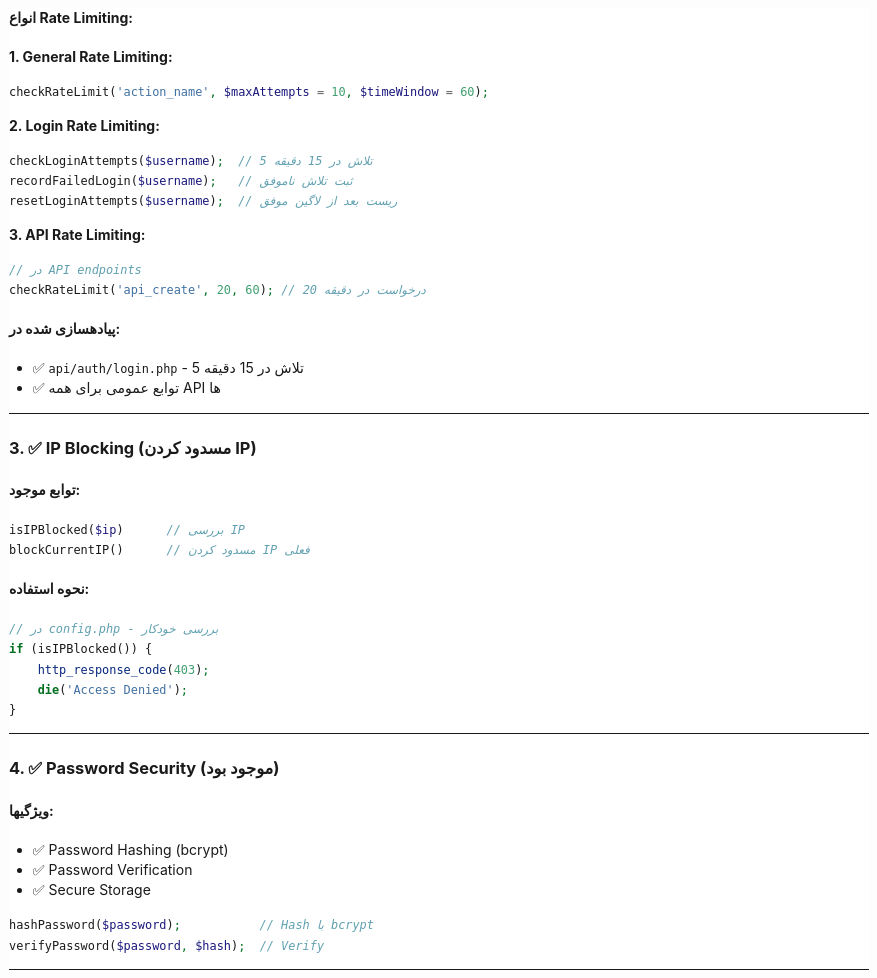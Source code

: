 #### انواع Rate Limiting:

**1. General Rate Limiting:**
```php
checkRateLimit('action_name', $maxAttempts = 10, $timeWindow = 60);
```

**2. Login Rate Limiting:**
```php
checkLoginAttempts($username);  // 5 تلاش در 15 دقیقه
recordFailedLogin($username);   // ثبت تلاش ناموفق
resetLoginAttempts($username);  // ریست بعد از لاگین موفق
```

**3. API Rate Limiting:**
```php
// در API endpoints
checkRateLimit('api_create', 20, 60); // 20 درخواست در دقیقه
```

#### پیادهسازی شده در:
- ✅ `api/auth/login.php` - 5 تلاش در 15 دقیقه
- ✅ توابع عمومی برای همه API ها

---

### 3. ✅ **IP Blocking** (مسدود کردن IP)

#### توابع موجود:
```php
isIPBlocked($ip)      // بررسی IP
blockCurrentIP()      // مسدود کردن IP فعلی
```

#### نحوه استفاده:
```php
// در config.php - بررسی خودکار
if (isIPBlocked()) {
    http_response_code(403);
    die('Access Denied');
}
```

---

### 4. ✅ **Password Security** (موجود بود)

#### ویژگیها:
- ✅ Password Hashing (bcrypt)
- ✅ Password Verification
- ✅ Secure Storage

```php
hashPassword($password);           // Hash با bcrypt
verifyPassword($password, $hash);  // Verify
```

---